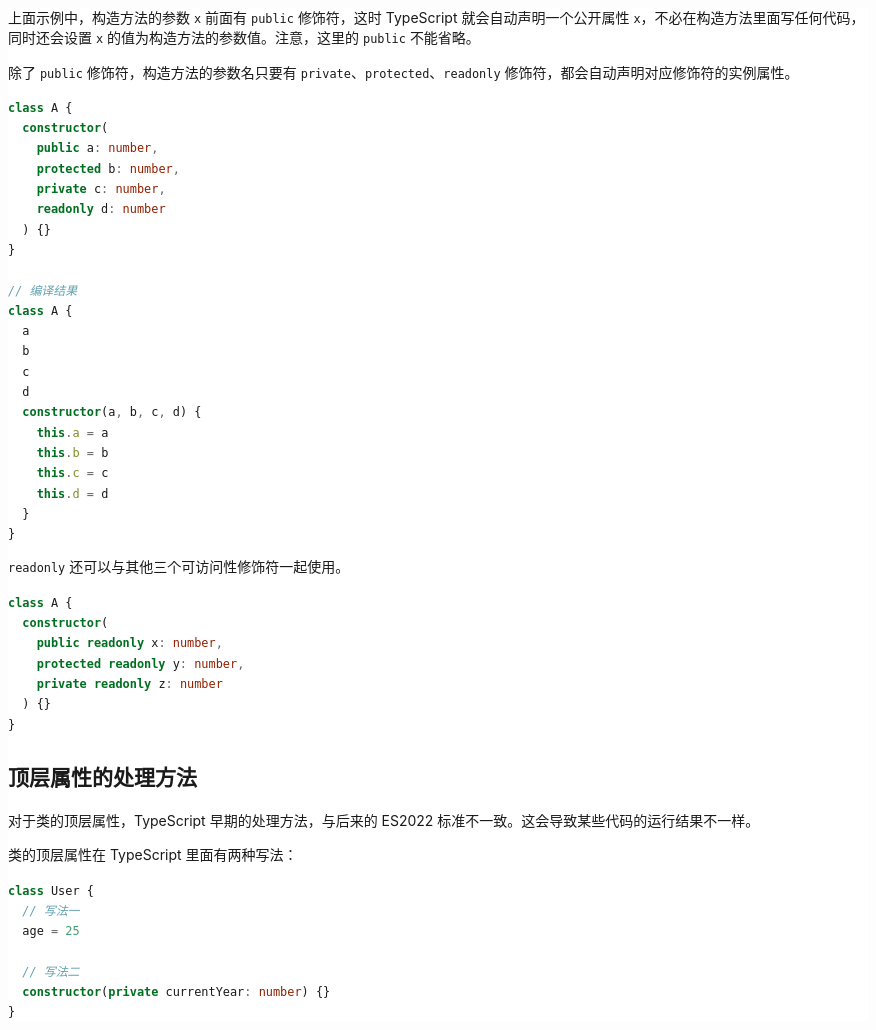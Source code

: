 上面示例中，构造方法的参数 `x` 前面有 `public` 修饰符，这时 TypeScript 就会自动声明一个公开属性 `x`，不必在构造方法里面写任何代码，同时还会设置 `x` 的值为构造方法的参数值。注意，这里的 `public` 不能省略。

除了 `public` 修饰符，构造方法的参数名只要有 `private`、`protected`、`readonly` 修饰符，都会自动声明对应修饰符的实例属性。

```ts
class A {
  constructor(
    public a: number,
    protected b: number,
    private c: number,
    readonly d: number
  ) {}
}

// 编译结果
class A {
  a
  b
  c
  d
  constructor(a, b, c, d) {
    this.a = a
    this.b = b
    this.c = c
    this.d = d
  }
}
```

`readonly` 还可以与其他三个可访问性修饰符一起使用。

```ts
class A {
  constructor(
    public readonly x: number,
    protected readonly y: number,
    private readonly z: number
  ) {}
}
```

## 顶层属性的处理方法

对于类的顶层属性，TypeScript 早期的处理方法，与后来的 ES2022 标准不一致。这会导致某些代码的运行结果不一样。

类的顶层属性在 TypeScript 里面有两种写法：

```ts
class User {
  // 写法一
  age = 25

  // 写法二
  constructor(private currentYear: number) {}
}
```
